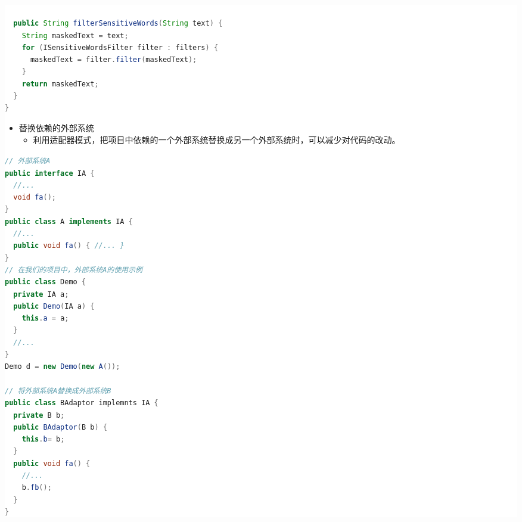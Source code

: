 ~~~java
  
  public String filterSensitiveWords(String text) {
    String maskedText = text;
    for (ISensitiveWordsFilter filter : filters) {
      maskedText = filter.filter(maskedText);
    }
    return maskedText;
  }
}
~~~

- 替换依赖的外部系统
  - 利用适配器模式，把项目中依赖的一个外部系统替换成另一个外部系统时，可以减少对代码的改动。

~~~java
// 外部系统A
public interface IA {
  //...
  void fa();
}
public class A implements IA {
  //...
  public void fa() { //... }
}
// 在我们的项目中，外部系统A的使用示例
public class Demo {
  private IA a;
  public Demo(IA a) {
    this.a = a;
  }
  //...
}
Demo d = new Demo(new A());

// 将外部系统A替换成外部系统B
public class BAdaptor implemnts IA {
  private B b;
  public BAdaptor(B b) {
    this.b= b;
  }
  public void fa() {
    //...
    b.fb();
  }
}
